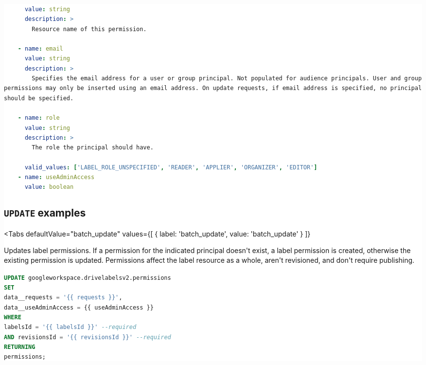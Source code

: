 ```yaml
      value: string
      description: >
        Resource name of this permission.
        
    - name: email
      value: string
      description: >
        Specifies the email address for a user or group principal. Not populated for audience principals. User and group permissions may only be inserted using an email address. On update requests, if email address is specified, no principal should be specified.
        
    - name: role
      value: string
      description: >
        The role the principal should have.
        
      valid_values: ['LABEL_ROLE_UNSPECIFIED', 'READER', 'APPLIER', 'ORGANIZER', 'EDITOR']
    - name: useAdminAccess
      value: boolean
```
</TabItem>
</Tabs>


## `UPDATE` examples

<Tabs
    defaultValue="batch_update"
    values={[
        { label: 'batch_update', value: 'batch_update' }
    ]}
>
<TabItem value="batch_update">

Updates label permissions. If a permission for the indicated principal doesn't exist, a label permission is created, otherwise the existing permission is updated. Permissions affect the label resource as a whole, aren't revisioned, and don't require publishing.

```sql
UPDATE googleworkspace.drivelabelsv2.permissions
SET 
data__requests = '{{ requests }}',
data__useAdminAccess = {{ useAdminAccess }}
WHERE 
labelsId = '{{ labelsId }}' --required
AND revisionsId = '{{ revisionsId }}' --required
RETURNING
permissions;
```
</TabItem>
</Tabs>
